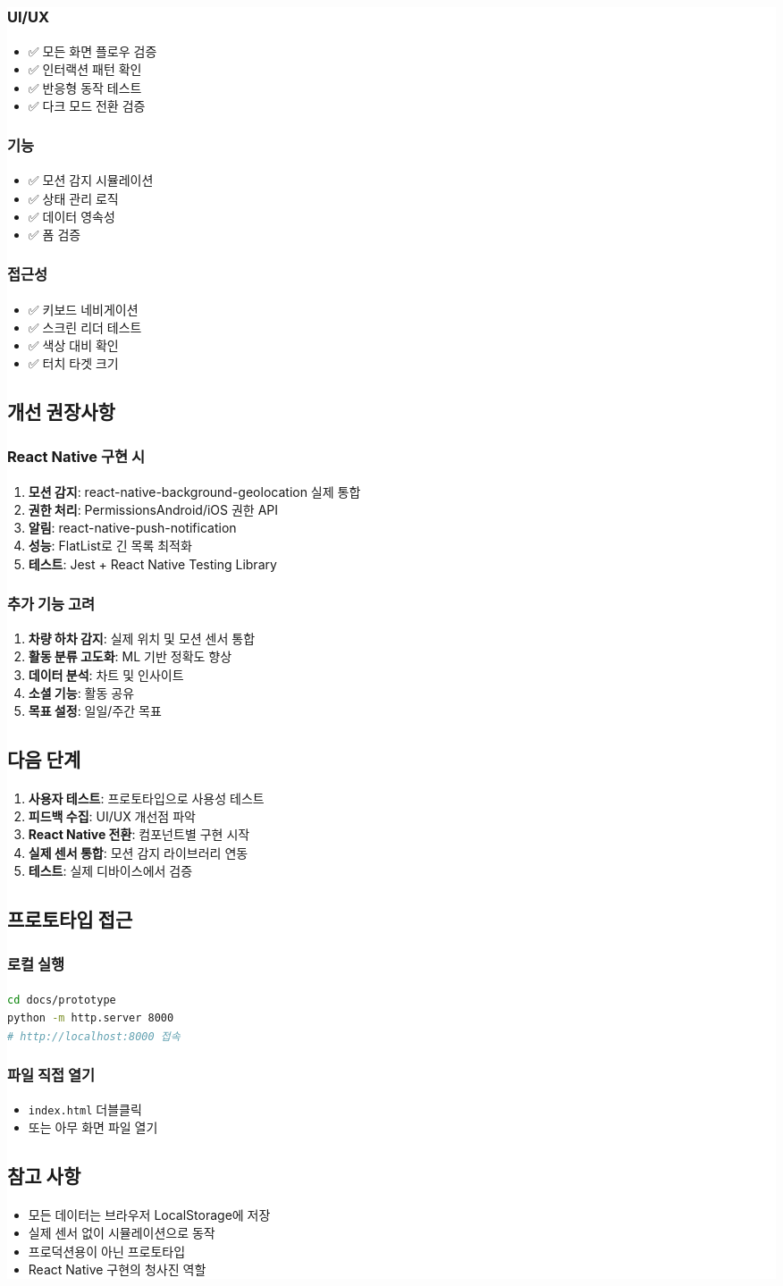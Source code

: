 ### UI/UX
- ✅ 모든 화면 플로우 검증
- ✅ 인터랙션 패턴 확인
- ✅ 반응형 동작 테스트
- ✅ 다크 모드 전환 검증

### 기능
- ✅ 모션 감지 시뮬레이션
- ✅ 상태 관리 로직
- ✅ 데이터 영속성
- ✅ 폼 검증

### 접근성
- ✅ 키보드 네비게이션
- ✅ 스크린 리더 테스트
- ✅ 색상 대비 확인
- ✅ 터치 타겟 크기

## 개선 권장사항

### React Native 구현 시
1. **모션 감지**: react-native-background-geolocation 실제 통합
2. **권한 처리**: PermissionsAndroid/iOS 권한 API
3. **알림**: react-native-push-notification
4. **성능**: FlatList로 긴 목록 최적화
5. **테스트**: Jest + React Native Testing Library

### 추가 기능 고려
1. **차량 하차 감지**: 실제 위치 및 모션 센서 통합
2. **활동 분류 고도화**: ML 기반 정확도 향상
3. **데이터 분석**: 차트 및 인사이트
4. **소셜 기능**: 활동 공유
5. **목표 설정**: 일일/주간 목표

## 다음 단계

1. **사용자 테스트**: 프로토타입으로 사용성 테스트
2. **피드백 수집**: UI/UX 개선점 파악
3. **React Native 전환**: 컴포넌트별 구현 시작
4. **실제 센서 통합**: 모션 감지 라이브러리 연동
5. **테스트**: 실제 디바이스에서 검증

## 프로토타입 접근

### 로컬 실행
```bash
cd docs/prototype
python -m http.server 8000
# http://localhost:8000 접속
```

### 파일 직접 열기
- `index.html` 더블클릭
- 또는 아무 화면 파일 열기

## 참고 사항

- 모든 데이터는 브라우저 LocalStorage에 저장
- 실제 센서 없이 시뮬레이션으로 동작
- 프로덕션용이 아닌 프로토타입
- React Native 구현의 청사진 역할